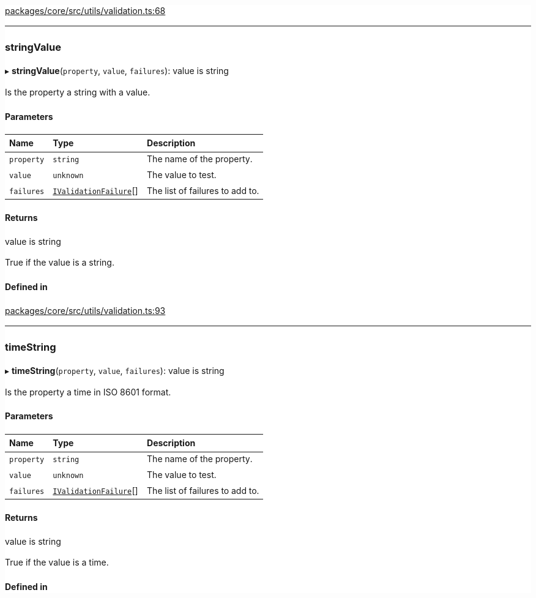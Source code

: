 [packages/core/src/utils/validation.ts:68](https://github.com/gtscio/framework/blob/ed1186b/packages/core/src/utils/validation.ts#L68)

___

### stringValue

▸ **stringValue**(`property`, `value`, `failures`): value is string

Is the property a string with a value.

#### Parameters

| Name | Type | Description |
| :------ | :------ | :------ |
| `property` | `string` | The name of the property. |
| `value` | `unknown` | The value to test. |
| `failures` | [`IValidationFailure`](../interfaces/IValidationFailure.md)[] | The list of failures to add to. |

#### Returns

value is string

True if the value is a string.

#### Defined in

[packages/core/src/utils/validation.ts:93](https://github.com/gtscio/framework/blob/ed1186b/packages/core/src/utils/validation.ts#L93)

___

### timeString

▸ **timeString**(`property`, `value`, `failures`): value is string

Is the property a time in ISO 8601 format.

#### Parameters

| Name | Type | Description |
| :------ | :------ | :------ |
| `property` | `string` | The name of the property. |
| `value` | `unknown` | The value to test. |
| `failures` | [`IValidationFailure`](../interfaces/IValidationFailure.md)[] | The list of failures to add to. |

#### Returns

value is string

True if the value is a time.

#### Defined in
